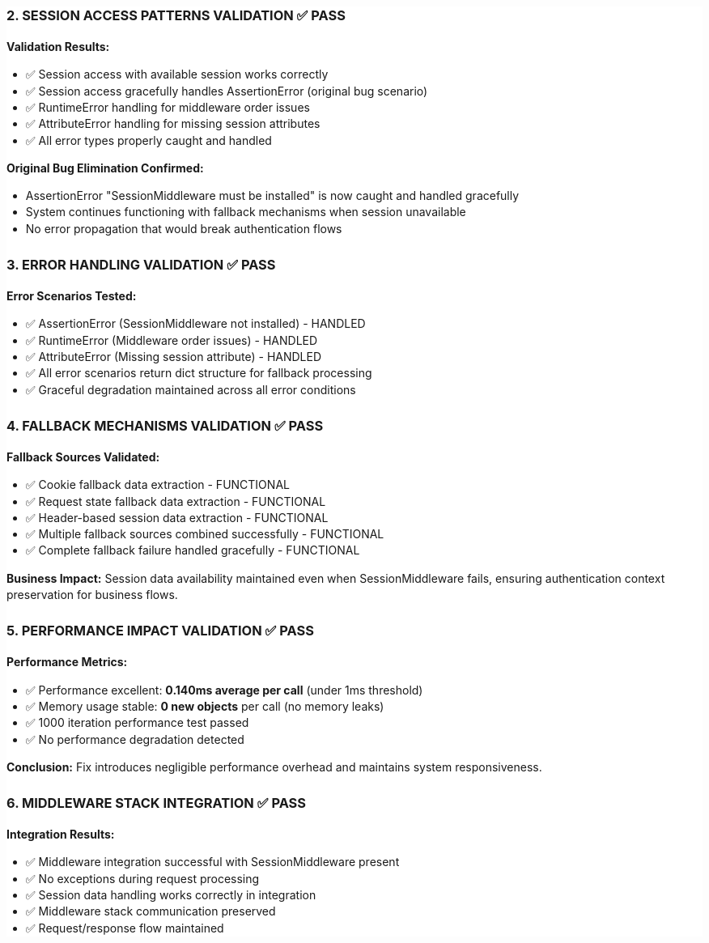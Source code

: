 ### 2. SESSION ACCESS PATTERNS VALIDATION ✅ PASS

**Validation Results:**
- ✅ Session access with available session works correctly
- ✅ Session access gracefully handles AssertionError (original bug scenario)  
- ✅ RuntimeError handling for middleware order issues
- ✅ AttributeError handling for missing session attributes
- ✅ All error types properly caught and handled

**Original Bug Elimination Confirmed:**
- AssertionError "SessionMiddleware must be installed" is now caught and handled gracefully
- System continues functioning with fallback mechanisms when session unavailable
- No error propagation that would break authentication flows

### 3. ERROR HANDLING VALIDATION ✅ PASS

**Error Scenarios Tested:**
- ✅ AssertionError (SessionMiddleware not installed) - HANDLED
- ✅ RuntimeError (Middleware order issues) - HANDLED  
- ✅ AttributeError (Missing session attribute) - HANDLED
- ✅ All error scenarios return dict structure for fallback processing
- ✅ Graceful degradation maintained across all error conditions

### 4. FALLBACK MECHANISMS VALIDATION ✅ PASS

**Fallback Sources Validated:**
- ✅ Cookie fallback data extraction - FUNCTIONAL
- ✅ Request state fallback data extraction - FUNCTIONAL  
- ✅ Header-based session data extraction - FUNCTIONAL
- ✅ Multiple fallback sources combined successfully - FUNCTIONAL
- ✅ Complete fallback failure handled gracefully - FUNCTIONAL

**Business Impact:** Session data availability maintained even when SessionMiddleware fails, ensuring authentication context preservation for business flows.

### 5. PERFORMANCE IMPACT VALIDATION ✅ PASS

**Performance Metrics:**
- ✅ Performance excellent: **0.140ms average per call** (under 1ms threshold)
- ✅ Memory usage stable: **0 new objects** per call (no memory leaks)
- ✅ 1000 iteration performance test passed
- ✅ No performance degradation detected

**Conclusion:** Fix introduces negligible performance overhead and maintains system responsiveness.

### 6. MIDDLEWARE STACK INTEGRATION ✅ PASS

**Integration Results:**
- ✅ Middleware integration successful with SessionMiddleware present
- ✅ No exceptions during request processing  
- ✅ Session data handling works correctly in integration
- ✅ Middleware stack communication preserved
- ✅ Request/response flow maintained
